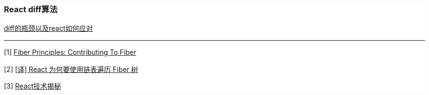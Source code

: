 ### React diff算法

[diff的瓶颈以及react如何应对](https://react.iamkasong.com/diff/prepare.html#diff%E7%9A%84%E7%93%B6%E9%A2%88%E4%BB%A5%E5%8F%8Areact%E5%A6%82%E4%BD%95%E5%BA%94%E5%AF%B9)



```js
```

```js
```

---

[1] [Fiber Principles: Contributing To Fiber](https://github.com/facebook/react/issues/7942)

[2] [[译] React 为何要使用链表遍历 Fiber 树](https://github.com/ddzy/react-reading-sources/issues/18)

[3] [React技术揭秘](https://react.iamkasong.com/)
